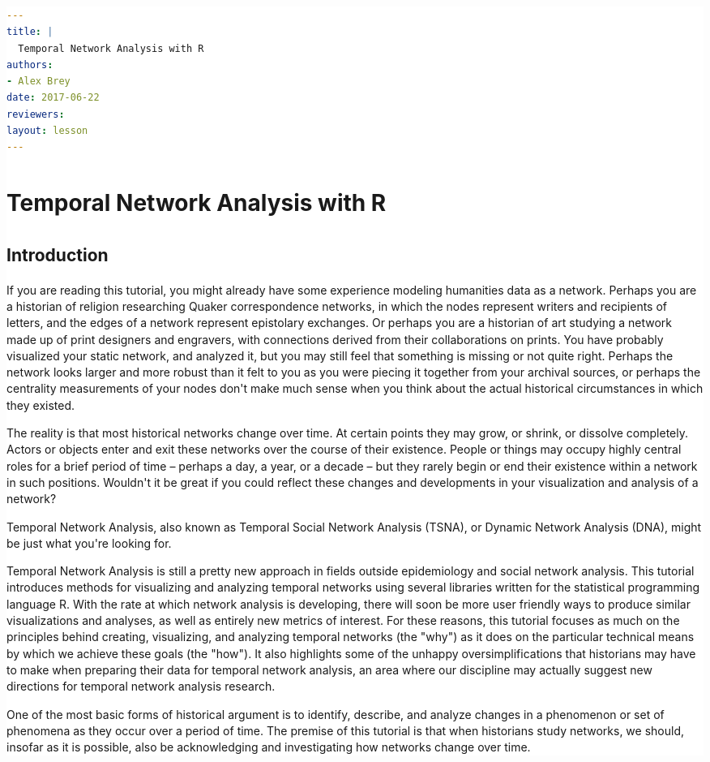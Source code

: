 ```yaml
---
title: |
  Temporal Network Analysis with R
authors:
- Alex Brey
date: 2017-06-22
reviewers:
layout: lesson
---
```


# Temporal Network Analysis with R

## Introduction

If you are reading this tutorial, you might already have some experience modeling humanities data as a network. Perhaps you are a historian of religion researching Quaker correspondence networks, in which the nodes represent writers and recipients of letters, and the edges of a network represent epistolary exchanges. Or perhaps you are a historian of art studying a network made up of print designers and engravers, with connections derived from their collaborations on prints. You have probably visualized your static network, and analyzed it, but you may still feel that something is missing or not quite right. Perhaps the network looks larger and more robust than it felt to you as you were piecing it together from your archival sources, or perhaps the centrality measurements of your nodes don't make much sense when you think about the actual historical circumstances in which they existed.

The reality is that most historical networks change over time. At certain points they may grow, or shrink, or dissolve completely. Actors or objects enter and exit these networks over the course of their existence. People or things may occupy highly central roles for a brief period of time – perhaps a day, a year, or a decade – but they rarely begin or end their existence within a network in such positions. Wouldn't it be great if you could reflect these changes and developments in your visualization and analysis of a network?

Temporal Network Analysis, also known as Temporal Social Network Analysis (TSNA), or Dynamic Network Analysis (DNA), might be just what you're looking for.

Temporal Network Analysis is still a pretty new approach in fields outside epidemiology and social network analysis. This tutorial introduces methods for visualizing and analyzing temporal networks using several libraries written for the statistical programming language R. With the rate at which network analysis is developing, there will soon be more user friendly ways to produce similar visualizations and analyses, as well as entirely new metrics of interest. For these reasons, this tutorial focuses as much on the principles behind creating, visualizing, and analyzing temporal networks (the "why") as it does on the particular technical means by which we achieve these goals (the "how"). It also highlights some of the unhappy oversimplifications that historians may have to make when preparing their data for temporal network analysis, an area where our discipline may actually suggest new directions for temporal network analysis research.

One of the most basic forms of historical argument is to identify, describe, and analyze changes in a phenomenon or set of phenomena as they occur over a period of time. The premise of this tutorial is that when historians study networks, we should, insofar as it is possible, also be acknowledging and investigating how networks change over time.

